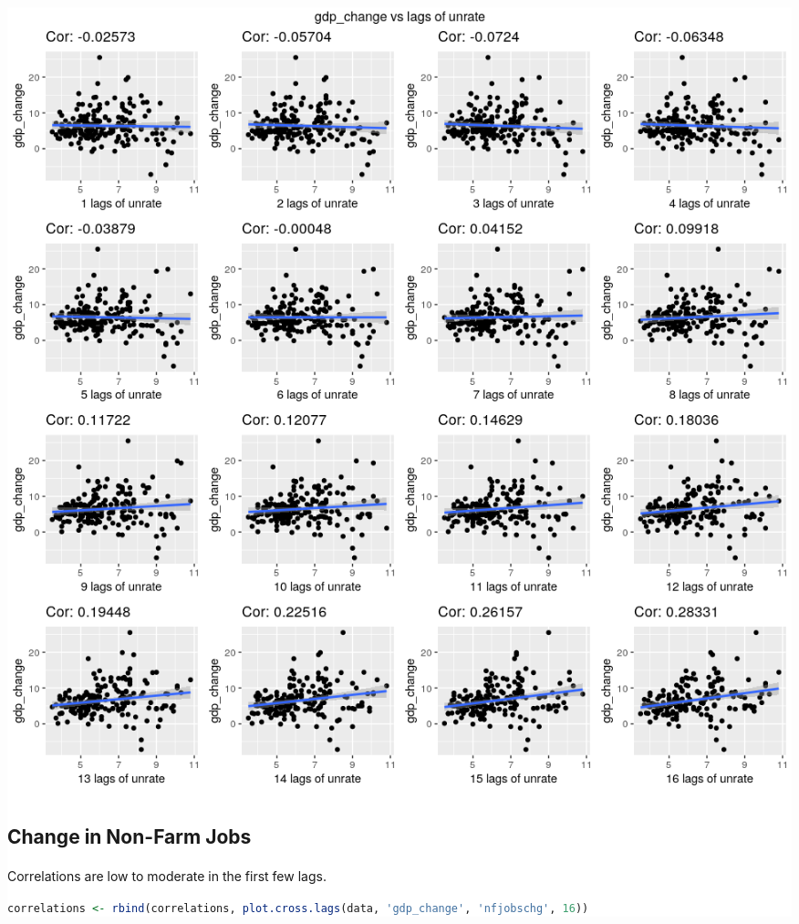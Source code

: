 ![](mutlivariate_EDA_files/figure-gfm/unnamed-chunk-7-1.png)

## Change in Non-Farm Jobs

Correlations are low to moderate in the first few
lags.

``` r
correlations <- rbind(correlations, plot.cross.lags(data, 'gdp_change', 'nfjobschg', 16))
```
